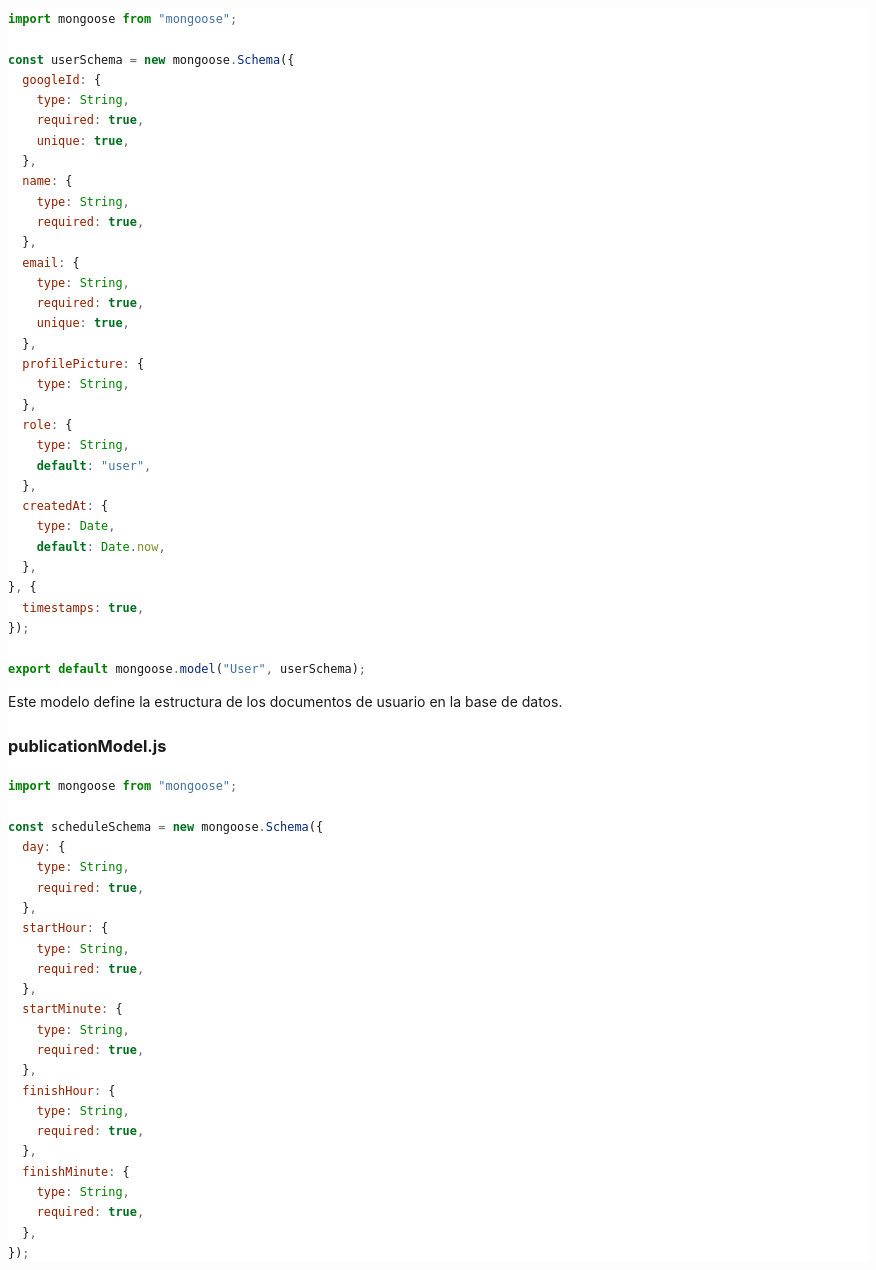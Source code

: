 ```javascript
import mongoose from "mongoose";

const userSchema = new mongoose.Schema({
  googleId: {
    type: String,
    required: true,
    unique: true,
  },
  name: {
    type: String,
    required: true,
  },
  email: {
    type: String,
    required: true,
    unique: true,
  },
  profilePicture: {
    type: String,
  },
  role: {
    type: String,
    default: "user",
  },
  createdAt: {
    type: Date,
    default: Date.now,
  },
}, {
  timestamps: true,
});

export default mongoose.model("User", userSchema);
```

Este modelo define la estructura de los documentos de usuario en la base de datos.

### publicationModel.js

```javascript
import mongoose from "mongoose";

const scheduleSchema = new mongoose.Schema({
  day: {
    type: String,
    required: true,
  },
  startHour: {
    type: String,
    required: true,
  },
  startMinute: {
    type: String,
    required: true,
  },
  finishHour: {
    type: String,
    required: true,
  },
  finishMinute: {
    type: String,
    required: true,
  },
});
```